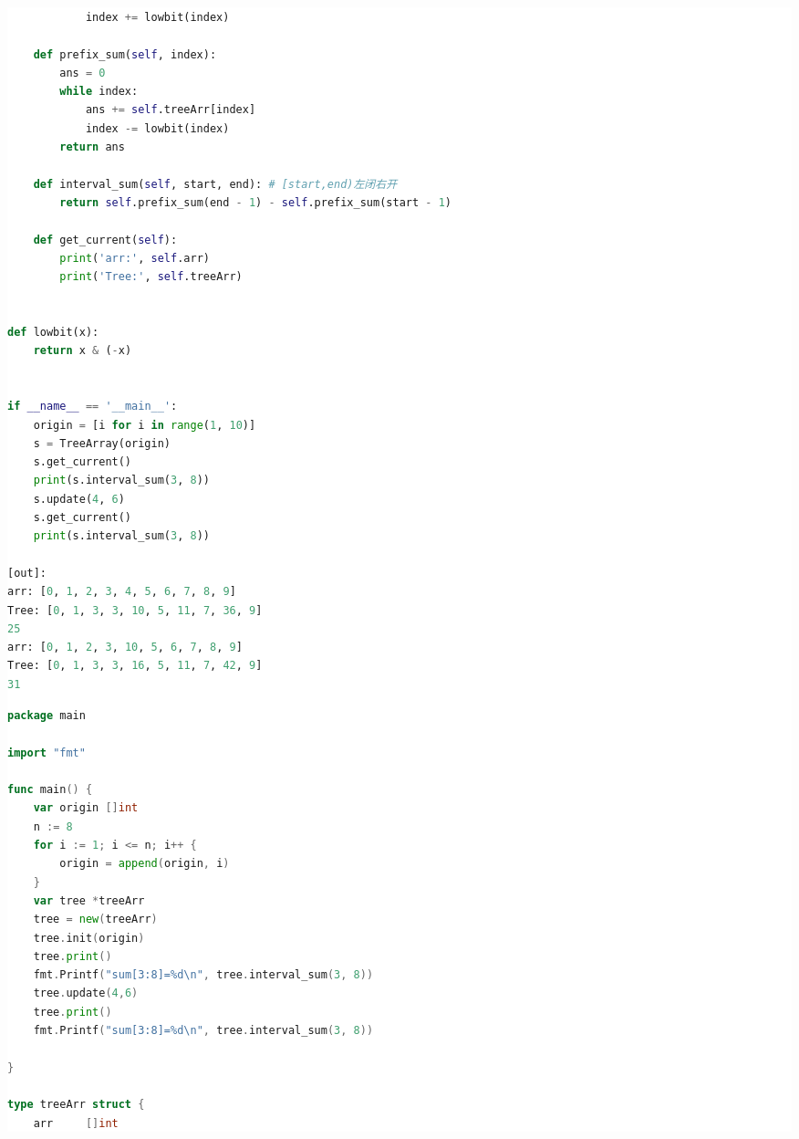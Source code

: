 ```python
            index += lowbit(index)

    def prefix_sum(self, index):
        ans = 0
        while index:
            ans += self.treeArr[index]
            index -= lowbit(index)
        return ans

    def interval_sum(self, start, end): # [start,end)左闭右开
        return self.prefix_sum(end - 1) - self.prefix_sum(start - 1)

    def get_current(self):
        print('arr:', self.arr)
        print('Tree:', self.treeArr)


def lowbit(x):
    return x & (-x)


if __name__ == '__main__':
    origin = [i for i in range(1, 10)]
    s = TreeArray(origin)
    s.get_current()
    print(s.interval_sum(3, 8))
    s.update(4, 6)
    s.get_current()
    print(s.interval_sum(3, 8))

[out]:
arr: [0, 1, 2, 3, 4, 5, 6, 7, 8, 9]
Tree: [0, 1, 3, 3, 10, 5, 11, 7, 36, 9]
25
arr: [0, 1, 2, 3, 10, 5, 6, 7, 8, 9]
Tree: [0, 1, 3, 3, 16, 5, 11, 7, 42, 9]
31

```

```go
package main

import "fmt"

func main() {
	var origin []int
	n := 8
	for i := 1; i <= n; i++ {
		origin = append(origin, i)
	}
	var tree *treeArr
	tree = new(treeArr)
	tree.init(origin)
	tree.print()
	fmt.Printf("sum[3:8]=%d\n", tree.interval_sum(3, 8))
	tree.update(4,6)
	tree.print()
	fmt.Printf("sum[3:8]=%d\n", tree.interval_sum(3, 8))

}

type treeArr struct {
	arr     []int
```